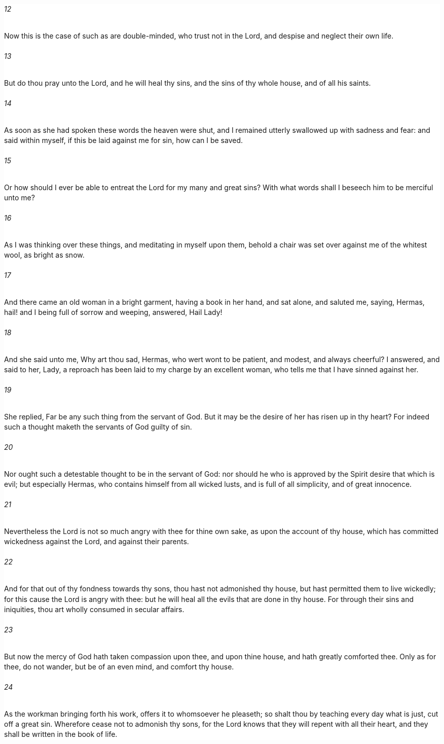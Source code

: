 ###### 12
Now this is the case of such as are double-minded, who trust not in the Lord, and despise and neglect their own life.

###### 13
But do thou pray unto the Lord, and he will heal thy sins, and the sins of thy whole house, and of all his saints.

###### 14
As soon as she had spoken these words the heaven were shut, and I remained utterly swallowed up with sadness and fear: and said within myself, if this be laid against me for sin, how can I be saved.

###### 15
Or how should I ever be able to entreat the Lord for my many and great sins? With what words shall I beseech him to be merciful unto me?

###### 16
As I was thinking over these things, and meditating in myself upon them, behold a chair was set over against me of the whitest wool, as bright as snow.

###### 17
And there came an old woman in a bright garment, having a book in her hand, and sat alone, and saluted me, saying, Hermas, hail! and I being full of sorrow and weeping, answered, Hail Lady!

###### 18
And she said unto me, Why art thou sad, Hermas, who wert wont to be patient, and modest, and always cheerful? I answered, and said to her, Lady, a reproach has been laid to my charge by an excellent woman, who tells me that I have sinned against her.

###### 19
She replied, Far be any such thing from the servant of God. But it may be the desire of her has risen up in thy heart? For indeed such a thought maketh the servants of God guilty of sin.

###### 20
Nor ought such a detestable thought to be in the servant of God: nor should he who is approved by the Spirit desire that which is evil; but especially Hermas, who contains himself from all wicked lusts, and is full of all simplicity, and of great innocence.

###### 21
Nevertheless the Lord is not so much angry with thee for thine own sake, as upon the account of thy house, which has committed wickedness against the Lord, and against their parents.

###### 22
And for that out of thy fondness towards thy sons, thou hast not admonished thy house, but hast permitted them to live wickedly; for this cause the Lord is angry with thee: but he will heal all the evils that are done in thy house. For through their sins and iniquities, thou art wholly consumed in secular affairs.

###### 23
But now the mercy of God hath taken compassion upon thee, and upon thine house, and hath greatly comforted thee. Only as for thee, do not wander, but be of an even mind, and comfort thy house.

###### 24
As the workman bringing forth his work, offers it to whomsoever he pleaseth; so shalt thou by teaching every day what is just, cut off a great sin. Wherefore cease not to admonish thy sons, for the Lord knows that they will repent with all their heart, and they shall be written in the book of life.
